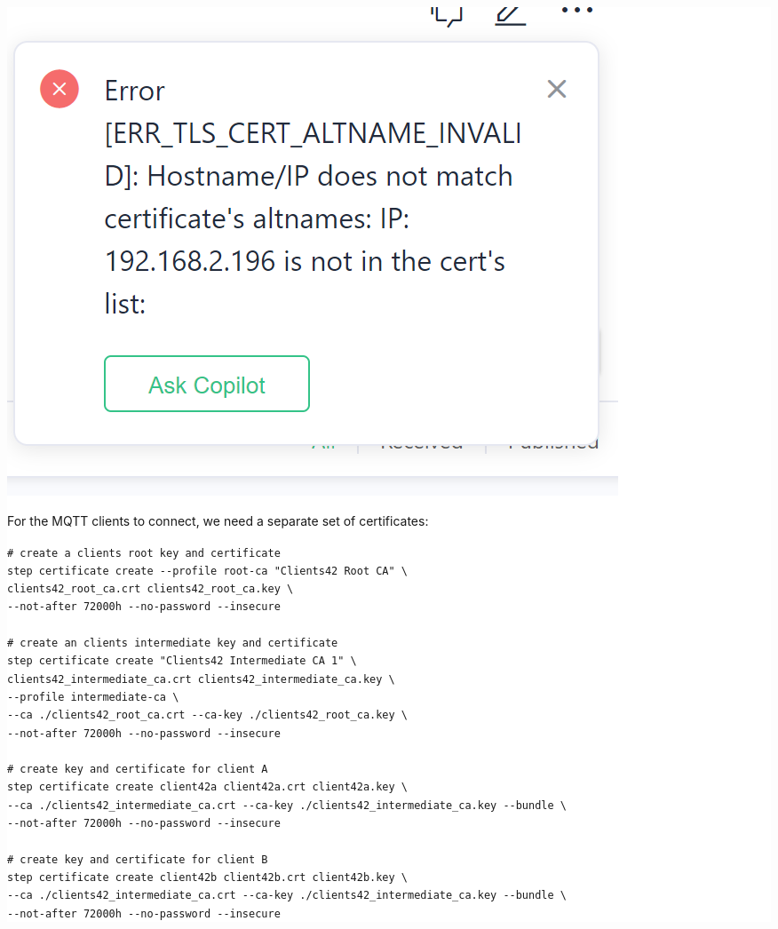 ![Image](img-1f2eb56e-image-83.png)

For the MQTT clients to connect, we need a separate set of certificates:

```plain text
# create a clients root key and certificate
step certificate create --profile root-ca "Clients42 Root CA" \
clients42_root_ca.crt clients42_root_ca.key \
--not-after 72000h --no-password --insecure

# create an clients intermediate key and certificate
step certificate create "Clients42 Intermediate CA 1" \
clients42_intermediate_ca.crt clients42_intermediate_ca.key \
--profile intermediate-ca \
--ca ./clients42_root_ca.crt --ca-key ./clients42_root_ca.key \
--not-after 72000h --no-password --insecure

# create key and certificate for client A
step certificate create client42a client42a.crt client42a.key \
--ca ./clients42_intermediate_ca.crt --ca-key ./clients42_intermediate_ca.key --bundle \
--not-after 72000h --no-password --insecure

# create key and certificate for client B
step certificate create client42b client42b.crt client42b.key \
--ca ./clients42_intermediate_ca.crt --ca-key ./clients42_intermediate_ca.key --bundle \
--not-after 72000h --no-password --insecure
```
